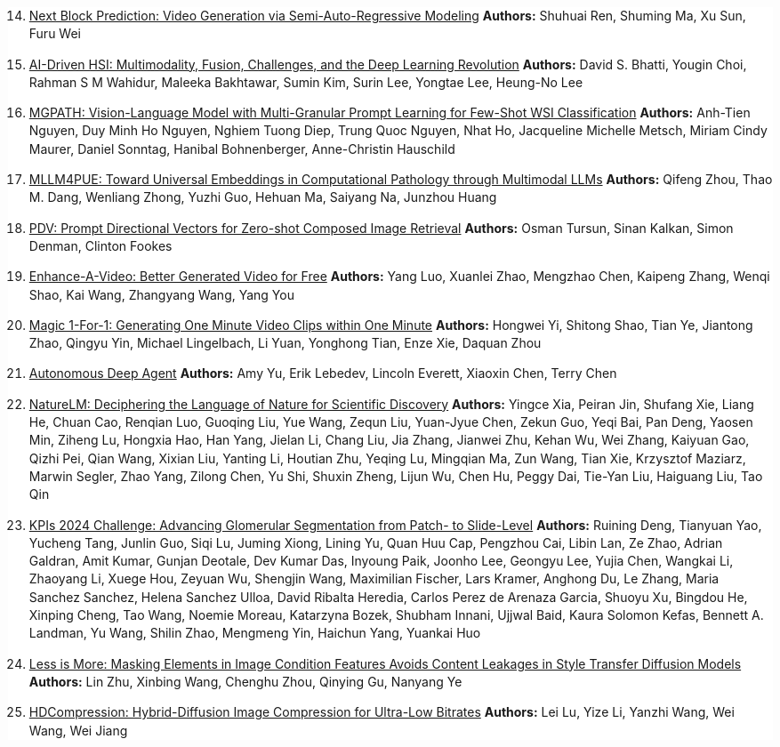 14. [Next Block Prediction: Video Generation via Semi-Auto-Regressive Modeling](#link14)
**Authors:** Shuhuai Ren, Shuming Ma, Xu Sun, Furu Wei

15. [AI-Driven HSI: Multimodality, Fusion, Challenges, and the Deep Learning Revolution](#link15)
**Authors:** David S. Bhatti, Yougin Choi, Rahman S M Wahidur, Maleeka Bakhtawar, Sumin Kim, Surin Lee, Yongtae Lee, Heung-No Lee

16. [MGPATH: Vision-Language Model with Multi-Granular Prompt Learning for Few-Shot WSI Classification](#link16)
**Authors:** Anh-Tien Nguyen, Duy Minh Ho Nguyen, Nghiem Tuong Diep, Trung Quoc Nguyen, Nhat Ho, Jacqueline Michelle Metsch, Miriam Cindy Maurer, Daniel Sonntag, Hanibal Bohnenberger, Anne-Christin Hauschild

17. [MLLM4PUE: Toward Universal Embeddings in Computational Pathology through Multimodal LLMs](#link17)
**Authors:** Qifeng Zhou, Thao M. Dang, Wenliang Zhong, Yuzhi Guo, Hehuan Ma, Saiyang Na, Junzhou Huang

18. [PDV: Prompt Directional Vectors for Zero-shot Composed Image Retrieval](#link18)
**Authors:** Osman Tursun, Sinan Kalkan, Simon Denman, Clinton Fookes

19. [Enhance-A-Video: Better Generated Video for Free](#link19)
**Authors:** Yang Luo, Xuanlei Zhao, Mengzhao Chen, Kaipeng Zhang, Wenqi Shao, Kai Wang, Zhangyang Wang, Yang You

20. [Magic 1-For-1: Generating One Minute Video Clips within One Minute](#link20)
**Authors:** Hongwei Yi, Shitong Shao, Tian Ye, Jiantong Zhao, Qingyu Yin, Michael Lingelbach, Li Yuan, Yonghong Tian, Enze Xie, Daquan Zhou

21. [Autonomous Deep Agent](#link21)
**Authors:** Amy Yu, Erik Lebedev, Lincoln Everett, Xiaoxin Chen, Terry Chen

22. [NatureLM: Deciphering the Language of Nature for Scientific Discovery](#link22)
**Authors:** Yingce Xia, Peiran Jin, Shufang Xie, Liang He, Chuan Cao, Renqian Luo, Guoqing Liu, Yue Wang, Zequn Liu, Yuan-Jyue Chen, Zekun Guo, Yeqi Bai, Pan Deng, Yaosen Min, Ziheng Lu, Hongxia Hao, Han Yang, Jielan Li, Chang Liu, Jia Zhang, Jianwei Zhu, Kehan Wu, Wei Zhang, Kaiyuan Gao, Qizhi Pei, Qian Wang, Xixian Liu, Yanting Li, Houtian Zhu, Yeqing Lu, Mingqian Ma, Zun Wang, Tian Xie, Krzysztof Maziarz, Marwin Segler, Zhao Yang, Zilong Chen, Yu Shi, Shuxin Zheng, Lijun Wu, Chen Hu, Peggy Dai, Tie-Yan Liu, Haiguang Liu, Tao Qin

23. [KPIs 2024 Challenge: Advancing Glomerular Segmentation from Patch- to Slide-Level](#link23)
**Authors:** Ruining Deng, Tianyuan Yao, Yucheng Tang, Junlin Guo, Siqi Lu, Juming Xiong, Lining Yu, Quan Huu Cap, Pengzhou Cai, Libin Lan, Ze Zhao, Adrian Galdran, Amit Kumar, Gunjan Deotale, Dev Kumar Das, Inyoung Paik, Joonho Lee, Geongyu Lee, Yujia Chen, Wangkai Li, Zhaoyang Li, Xuege Hou, Zeyuan Wu, Shengjin Wang, Maximilian Fischer, Lars Kramer, Anghong Du, Le Zhang, Maria Sanchez Sanchez, Helena Sanchez Ulloa, David Ribalta Heredia, Carlos Perez de Arenaza Garcia, Shuoyu Xu, Bingdou He, Xinping Cheng, Tao Wang, Noemie Moreau, Katarzyna Bozek, Shubham Innani, Ujjwal Baid, Kaura Solomon Kefas, Bennett A. Landman, Yu Wang, Shilin Zhao, Mengmeng Yin, Haichun Yang, Yuankai Huo

24. [Less is More: Masking Elements in Image Condition Features Avoids Content Leakages in Style Transfer Diffusion Models](#link24)
**Authors:** Lin Zhu, Xinbing Wang, Chenghu Zhou, Qinying Gu, Nanyang Ye

25. [HDCompression: Hybrid-Diffusion Image Compression for Ultra-Low Bitrates](#link25)
**Authors:** Lei Lu, Yize Li, Yanzhi Wang, Wei Wang, Wei Jiang
